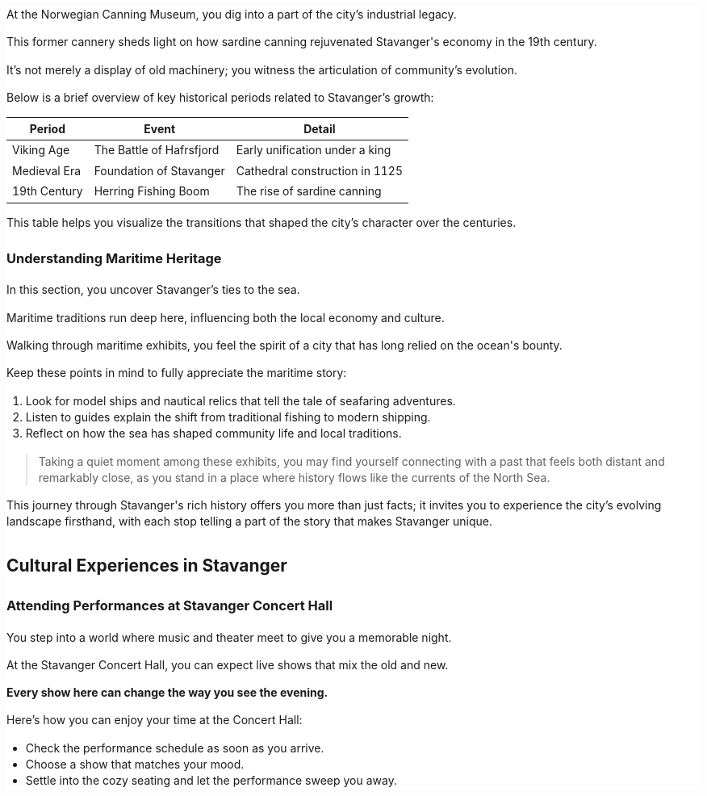 At the Norwegian Canning Museum, you dig into a part of the city’s industrial legacy.

This former cannery sheds light on how sardine canning rejuvenated Stavanger's economy in the 19th century.

It’s not merely a display of old machinery; you witness the articulation of community’s evolution.

Below is a brief overview of key historical periods related to Stavanger’s growth:

| Period | Event | Detail |
| --- | --- | --- |
| Viking Age | The Battle of Hafrsfjord | Early unification under a king |
| Medieval Era | Foundation of Stavanger | Cathedral construction in 1125 |
| 19th Century | Herring Fishing Boom | The rise of sardine canning |

This table helps you visualize the transitions that shaped the city’s character over the centuries.

### Understanding Maritime Heritage

In this section, you uncover Stavanger’s ties to the sea.

Maritime traditions run deep here, influencing both the local economy and culture.

Walking through maritime exhibits, you feel the spirit of a city that has long relied on the ocean's bounty.

Keep these points in mind to fully appreciate the maritime story:

1. Look for model ships and nautical relics that tell the tale of seafaring adventures.
2. Listen to guides explain the shift from traditional fishing to modern shipping.
3. Reflect on how the sea has shaped community life and local traditions.

> Taking a quiet moment among these exhibits, you may find yourself connecting with a past that feels both distant and remarkably close, as you stand in a place where history flows like the currents of the North Sea.

This journey through Stavanger's rich history offers you more than just facts; it invites you to experience the city’s evolving landscape firsthand, with each stop telling a part of the story that makes Stavanger unique.

## Cultural Experiences in Stavanger

### Attending Performances at Stavanger Concert Hall

You step into a world where music and theater meet to give you a memorable night.

At the Stavanger Concert Hall, you can expect live shows that mix the old and new.

**Every show here can change the way you see the evening.**

Here’s how you can enjoy your time at the Concert Hall:

*   Check the performance schedule as soon as you arrive.
*   Choose a show that matches your mood.
*   Settle into the cozy seating and let the performance sweep you away.
